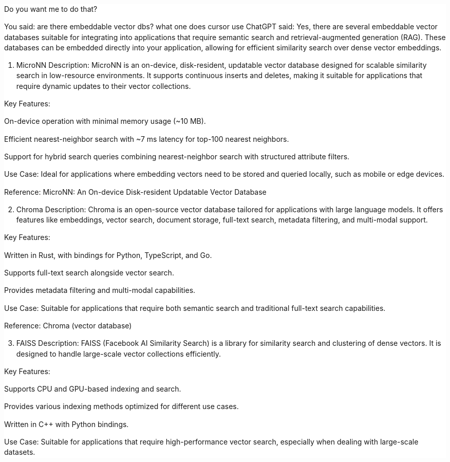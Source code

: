 Do you want me to do that?

You said:
are there embeddable vector dbs? what one does cursor use
ChatGPT said:
Yes, there are several embeddable vector databases suitable for integrating into applications that require semantic search and retrieval-augmented generation (RAG). These databases can be embedded directly into your application, allowing for efficient similarity search over dense vector embeddings.

1. MicroNN
Description: MicroNN is an on-device, disk-resident, updatable vector database designed for scalable similarity search in low-resource environments. It supports continuous inserts and deletes, making it suitable for applications that require dynamic updates to their vector collections.

Key Features:

On-device operation with minimal memory usage (~10 MB).

Efficient nearest-neighbor search with ~7 ms latency for top-100 nearest neighbors.

Support for hybrid search queries combining nearest-neighbor search with structured attribute filters.

Use Case: Ideal for applications where embedding vectors need to be stored and queried locally, such as mobile or edge devices.

Reference: MicroNN: An On-device Disk-resident Updatable Vector Database

2. Chroma
Description: Chroma is an open-source vector database tailored for applications with large language models. It offers features like embeddings, vector search, document storage, full-text search, metadata filtering, and multi-modal support.

Key Features:

Written in Rust, with bindings for Python, TypeScript, and Go.

Supports full-text search alongside vector search.

Provides metadata filtering and multi-modal capabilities.

Use Case: Suitable for applications that require both semantic search and traditional full-text search capabilities.

Reference: Chroma (vector database)

3. FAISS
Description: FAISS (Facebook AI Similarity Search) is a library for similarity search and clustering of dense vectors. It is designed to handle large-scale vector collections efficiently.

Key Features:

Supports CPU and GPU-based indexing and search.

Provides various indexing methods optimized for different use cases.

Written in C++ with Python bindings.

Use Case: Suitable for applications that require high-performance vector search, especially when dealing with large-scale datasets.
